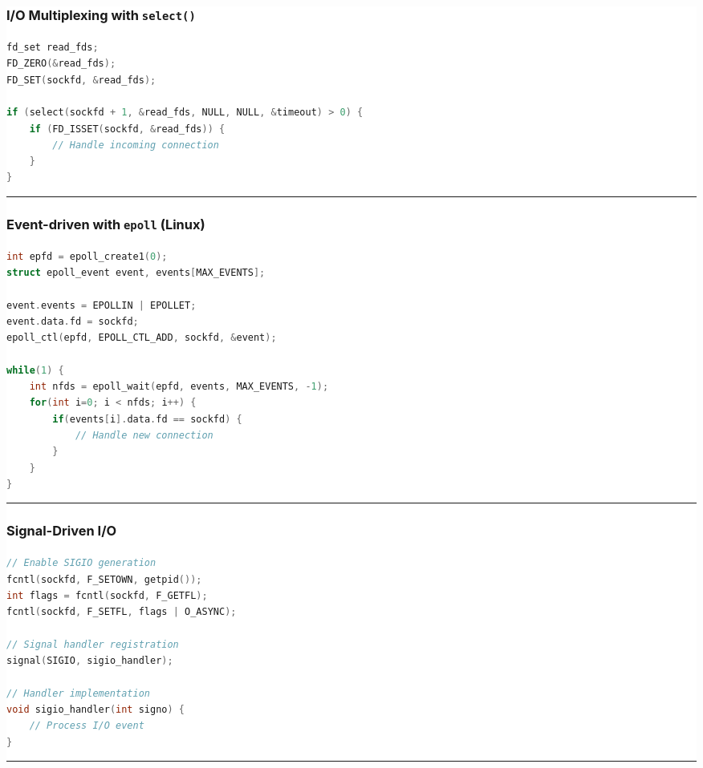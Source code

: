 
### I/O Multiplexing with `select()`
```c
fd_set read_fds;
FD_ZERO(&read_fds);
FD_SET(sockfd, &read_fds);

if (select(sockfd + 1, &read_fds, NULL, NULL, &timeout) > 0) {
    if (FD_ISSET(sockfd, &read_fds)) {
        // Handle incoming connection
    }
}
```

---

### Event-driven with `epoll` (Linux)
```c
int epfd = epoll_create1(0);
struct epoll_event event, events[MAX_EVENTS];

event.events = EPOLLIN | EPOLLET;
event.data.fd = sockfd;
epoll_ctl(epfd, EPOLL_CTL_ADD, sockfd, &event);

while(1) {
    int nfds = epoll_wait(epfd, events, MAX_EVENTS, -1);
    for(int i=0; i < nfds; i++) {
        if(events[i].data.fd == sockfd) {
            // Handle new connection
        }
    }
}
```

---

### Signal-Driven I/O
```c
// Enable SIGIO generation
fcntl(sockfd, F_SETOWN, getpid());
int flags = fcntl(sockfd, F_GETFL);
fcntl(sockfd, F_SETFL, flags | O_ASYNC);

// Signal handler registration
signal(SIGIO, sigio_handler);

// Handler implementation
void sigio_handler(int signo) {
    // Process I/O event
}
```

---